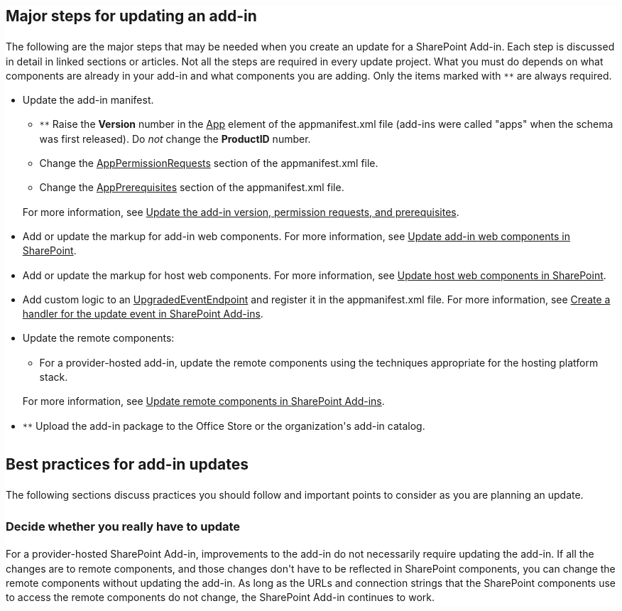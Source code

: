 <a name="MajorAppUpgradeSteps"> </a>
## Major steps for updating an add-in

The following are the major steps that may be needed when you create an update for a SharePoint Add-in. Each step is discussed in detail in linked sections or articles. Not all the steps are required in every update project. What you must do depends on what components are already in your add-in and what components you are adding. Only the items marked with `**` are always required.

- Update the add-in manifest.

   - `**` Raise the **Version** number in the [App](https://msdn.microsoft.com/library/d5f30dfe-7500-5f85-0f08-f4f220c0c692%28Office.15%29.aspx) element of the appmanifest.xml file (add-ins were called "apps" when the schema was first released). Do *not* change the **ProductID** number.
   
   - Change the [AppPermissionRequests](https://msdn.microsoft.com/library/4e617622-78d3-3d23-677d-9957eb1fb107%28Office.15%29.aspx) section of the appmanifest.xml file.
   
   - Change the [AppPrerequisites](https://msdn.microsoft.com/library/7622b55f-01a1-2c39-9daa-7cfb1a3c890f%28Office.15%29.aspx) section of the appmanifest.xml file.
    
   For more information, see [Update the add-in version, permission requests, and prerequisites](#UpdateManifest).

- Add or update the markup for add-in web components. For more information, see [Update add-in web components in SharePoint](update-add-in-web-components-in-sharepoint.md).

- Add or update the markup for host web components. For more information, see [Update host web components in SharePoint](update-host-web-components-in-sharepoint.md).

- Add custom logic to an [UpgradedEventEndpoint](https://msdn.microsoft.com/library/09a93d44-d295-47bb-f91c-d243178b0f53%28Office.15%29.aspx) and register it in the appmanifest.xml file. For more information, see [Create a handler for the update event in SharePoint Add-ins](create-a-handler-for-the-update-event-in-sharepoint-add-ins.md).
    
- Update the remote components:
    
   - For a provider-hosted add-in, update the remote components using the techniques appropriate for the hosting platform stack. 
   
   For more information, see [Update remote components in SharePoint Add-ins](update-remote-components-in-sharepoint-add-ins.md).
    
- `**` Upload the add-in package to the Office Store or the organization's add-in catalog.

<a name="BestUpdatePractices"> </a>
## Best practices for add-in updates

The following sections discuss practices you should follow and important points to consider as you are planning an update.

### Decide whether you really have to update

For a provider-hosted SharePoint Add-in, improvements to the add-in do not necessarily require updating the add-in. If all the changes are to remote components, and those changes don't have to be reflected in SharePoint components, you can change the remote components without updating the add-in. As long as the URLs and connection strings that the SharePoint components use to access the remote components do not change, the SharePoint Add-in continues to work. 
